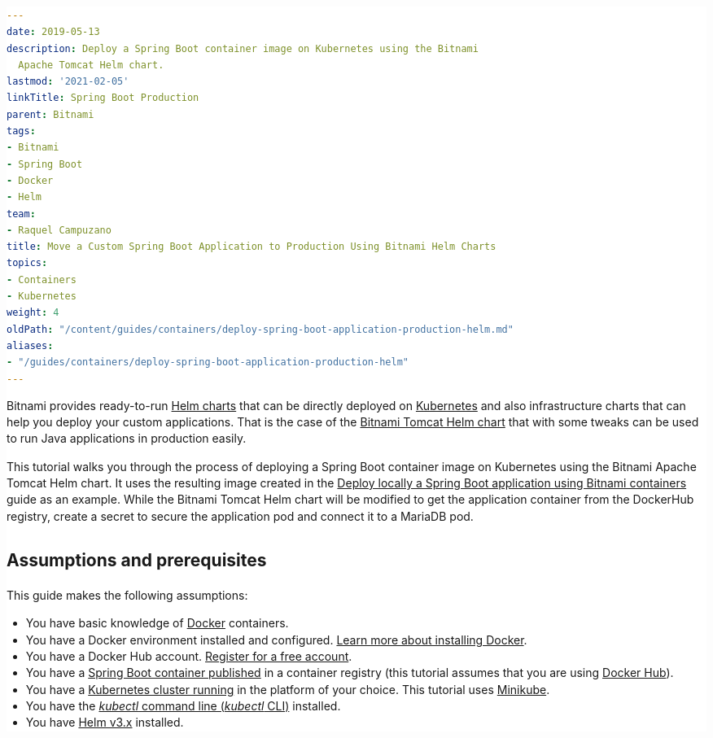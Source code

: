 ```yaml
---
date: 2019-05-13
description: Deploy a Spring Boot container image on Kubernetes using the Bitnami
  Apache Tomcat Helm chart.
lastmod: '2021-02-05'
linkTitle: Spring Boot Production
parent: Bitnami
tags:
- Bitnami
- Spring Boot
- Docker
- Helm
team:
- Raquel Campuzano
title: Move a Custom Spring Boot Application to Production Using Bitnami Helm Charts
topics:
- Containers
- Kubernetes
weight: 4
oldPath: "/content/guides/containers/deploy-spring-boot-application-production-helm.md"
aliases:
- "/guides/containers/deploy-spring-boot-application-production-helm"
---
```


Bitnami provides ready-to-run [Helm charts](https://github.com/bitnami/charts) that can be directly deployed on [Kubernetes](https://kubernetes.io/) and also infrastructure charts that can help you deploy your custom applications. That is the case of the [Bitnami Tomcat Helm chart](https://github.com/bitnami/charts/tree/master/bitnami/tomcat) that with some tweaks can be used to run Java applications in production easily.

This tutorial walks you through the process of deploying a Spring Boot container image on Kubernetes using the Bitnami Apache Tomcat Helm chart. It uses the resulting image created in the [Deploy locally a Spring Boot application using Bitnami containers](../deploy-locally-spring-boot-application-docker) guide as an example. While the Bitnami Tomcat Helm chart will be modified to get the application container from the DockerHub registry, create a secret to secure the application pod and connect it to a MariaDB pod.

## Assumptions and prerequisites

This guide makes the following assumptions:

* You have basic knowledge of [Docker](https://www.docker.com/) containers.
* You have a Docker environment installed and configured. [Learn more about installing Docker](https://docs.docker.com/install/).
* You have a Docker Hub account. [Register for a free account](https://hub.docker.com/).
* You have a [Spring Boot container published](https://docs.bitnami.com/tutorials/deploy-locally-spring-boot-application-docker/#step-6-publish-the-docker-image) in a container registry (this tutorial assumes that you are using [Docker Hub](https://hub.docker.com/)).
* You have a [Kubernetes cluster running](https://docs.bitnami.com/kubernetes/) in the platform of your choice. This tutorial uses [Minikube](https://docs.bitnami.com/kubernetes/get-started-kubernetes/).
* You have the [*kubectl* command line (*kubectl* CLI)](https://docs.bitnami.com/kubernetes/get-started-kubernetes/#step-3-install-kubectl-command-line) installed.
* You have [Helm v3.x](https://docs.bitnami.com/kubernetes/get-started-kubernetes/#step-4-install-helm) installed.
